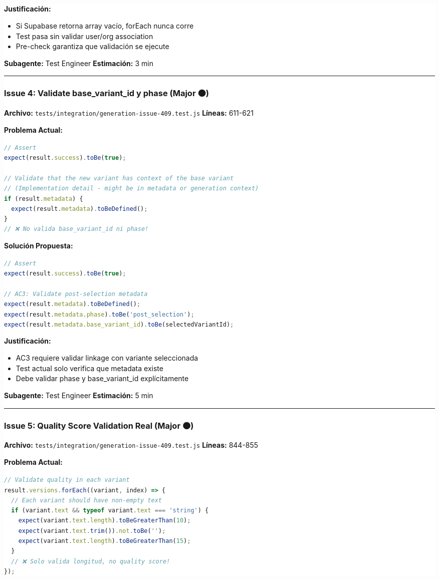 **Justificación:**
- Si Supabase retorna array vacío, forEach nunca corre
- Test pasa sin validar user/org association
- Pre-check garantiza que validación se ejecute

**Subagente:** Test Engineer
**Estimación:** 3 min

---

### Issue 4: Validate base_variant_id y phase (Major 🟠)

**Archivo:** `tests/integration/generation-issue-409.test.js`
**Líneas:** 611-621

**Problema Actual:**
```javascript
// Assert
expect(result.success).toBe(true);

// Validate that the new variant has context of the base variant
// (Implementation detail - might be in metadata or generation context)
if (result.metadata) {
  expect(result.metadata).toBeDefined();
}
// ❌ No valida base_variant_id ni phase!
```

**Solución Propuesta:**
```javascript
// Assert
expect(result.success).toBe(true);

// AC3: Validate post-selection metadata
expect(result.metadata).toBeDefined();
expect(result.metadata.phase).toBe('post_selection');
expect(result.metadata.base_variant_id).toBe(selectedVariantId);
```

**Justificación:**
- AC3 requiere validar linkage con variante seleccionada
- Test actual solo verifica que metadata existe
- Debe validar phase y base_variant_id explícitamente

**Subagente:** Test Engineer
**Estimación:** 5 min

---

### Issue 5: Quality Score Validation Real (Major 🟠)

**Archivo:** `tests/integration/generation-issue-409.test.js`
**Líneas:** 844-855

**Problema Actual:**
```javascript
// Validate quality in each variant
result.versions.forEach((variant, index) => {
  // Each variant should have non-empty text
  if (variant.text && typeof variant.text === 'string') {
    expect(variant.text.length).toBeGreaterThan(10);
    expect(variant.text.trim()).not.toBe('');
    expect(variant.text.length).toBeGreaterThan(15);
  }
  // ❌ Solo valida longitud, no quality score!
});
```

